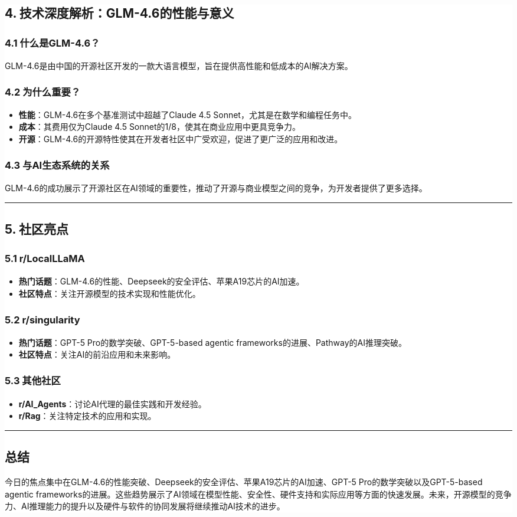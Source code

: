 
## **4. 技术深度解析：GLM-4.6的性能与意义**

### **4.1 什么是GLM-4.6？**
GLM-4.6是由中国的开源社区开发的一款大语言模型，旨在提供高性能和低成本的AI解决方案。

### **4.2 为什么重要？**
- **性能**：GLM-4.6在多个基准测试中超越了Claude 4.5 Sonnet，尤其是在数学和编程任务中。
- **成本**：其费用仅为Claude 4.5 Sonnet的1/8，使其在商业应用中更具竞争力。
- **开源**：GLM-4.6的开源特性使其在开发者社区中广受欢迎，促进了更广泛的应用和改进。

### **4.3 与AI生态系统的关系**
GLM-4.6的成功展示了开源社区在AI领域的重要性，推动了开源与商业模型之间的竞争，为开发者提供了更多选择。

---

## **5. 社区亮点**

### **5.1 r/LocalLLaMA**
- **热门话题**：GLM-4.6的性能、Deepseek的安全评估、苹果A19芯片的AI加速。
- **社区特点**：关注开源模型的技术实现和性能优化。

### **5.2 r/singularity**
- **热门话题**：GPT-5 Pro的数学突破、GPT-5-based agentic frameworks的进展、Pathway的AI推理突破。
- **社区特点**：关注AI的前沿应用和未来影响。

### **5.3 其他社区**
- **r/AI_Agents**：讨论AI代理的最佳实践和开发经验。
- **r/Rag**：关注特定技术的应用和实现。

---

## **总结**
今日的焦点集中在GLM-4.6的性能突破、Deepseek的安全评估、苹果A19芯片的AI加速、GPT-5 Pro的数学突破以及GPT-5-based agentic frameworks的进展。这些趋势展示了AI领域在模型性能、安全性、硬件支持和实际应用等方面的快速发展。未来，开源模型的竞争力、AI推理能力的提升以及硬件与软件的协同发展将继续推动AI技术的进步。
